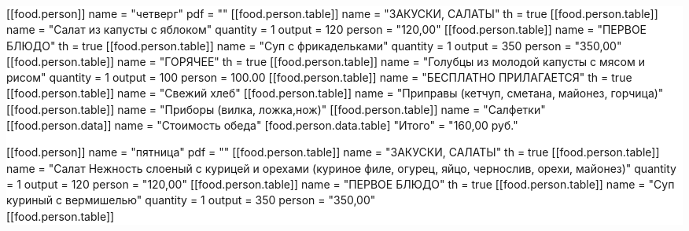   [[food.person]]
    name = "четверг"
    pdf = ""
    [[food.person.table]]
      name = "ЗАКУСКИ, САЛАТЫ"
      th = true
    [[food.person.table]]
      name = "Салат из капусты с яблоком"
      quantity = 1
      output = 120
      person = "120,00"
    [[food.person.table]]
      name = "ПЕРВОЕ БЛЮДО"
      th = true
    [[food.person.table]]
      name = "Суп с фрикадельками"
      quantity = 1
      output = 350
      person = "350,00"  
    [[food.person.table]]
      name = "ГОРЯЧЕЕ"
      th = true
    [[food.person.table]]
      name = "Голубцы из молодой капусты с мясом и рисом"
      quantity = 1
      output = 100
      person = 100.00
    [[food.person.table]]
      name = "БЕСПЛАТНО ПРИЛАГАЕТСЯ"
      th = true
    [[food.person.table]]
      name = "Свежий хлеб"
    [[food.person.table]]
      name = "Приправы (кетчуп, сметана, майонез, горчица)"
    [[food.person.table]]
      name = "Приборы (вилка, ложка,нож)"
    [[food.person.table]]
      name = "Салфетки"  
    [[food.person.data]]
      name = "Стоимость обеда"
      [food.person.data.table]
        "Итого" = "160,00 руб."

  [[food.person]]
    name = "пятница"
    pdf = ""
    [[food.person.table]]
      name = "ЗАКУСКИ, САЛАТЫ"
      th = true
    [[food.person.table]]
      name = "Салат Нежность слоеный с курицей и орехами (куриное филе, огурец, яйцо, чернослив, орехи, майонез)"
      quantity = 1
      output = 120
      person = "120,00"
    [[food.person.table]]
      name = "ПЕРВОЕ БЛЮДО"
      th = true
    [[food.person.table]]
      name = "Суп куриный с вермишелью"
      quantity = 1
      output = 350
      person = "350,00"  
    [[food.person.table]]